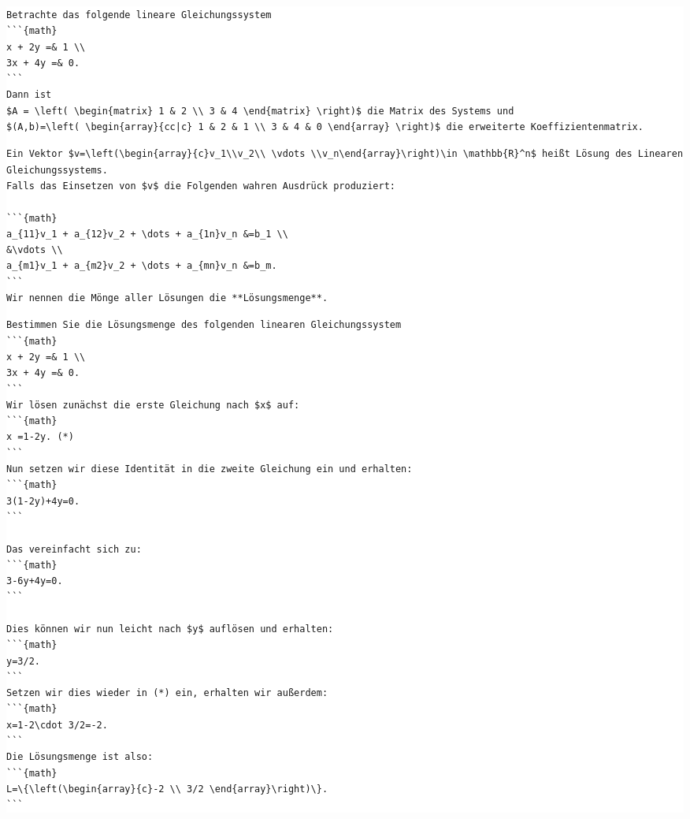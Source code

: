 ````{prf:example}
Betrachte das folgende lineare Gleichungssystem
```{math}
x + 2y =& 1 \\
3x + 4y =& 0.
```
Dann ist
$A = \left( \begin{matrix} 1 & 2 \\ 3 & 4 \end{matrix} \right)$ die Matrix des Systems und
$(A,b)=\left( \begin{array}{cc|c} 1 & 2 & 1 \\ 3 & 4 & 0 \end{array} \right)$ die erweiterte Koeffizientenmatrix.
````
````{prf:definition}
Ein Vektor $v=\left(\begin{array}{c}v_1\\v_2\\ \vdots \\v_n\end{array}\right)\in \mathbb{R}^n$ heißt Lösung des Linearen Gleichungssystems.
Falls das Einsetzen von $v$ die Folgenden wahren Ausdrück produziert:

```{math}
a_{11}v_1 + a_{12}v_2 + \dots + a_{1n}v_n &=b_1 \\
&\vdots \\
a_{m1}v_1 + a_{m2}v_2 + \dots + a_{mn}v_n &=b_m. 
```
Wir nennen die Mönge aller Lösungen die **Lösungsmenge**.
````

````{prf:example}
Bestimmen Sie die Lösungsmenge des folgenden linearen Gleichungssystem
```{math}
x + 2y =& 1 \\
3x + 4y =& 0.
```
Wir lösen zunächst die erste Gleichung nach $x$ auf:
```{math}
x =1-2y. (*)
```
Nun setzen wir diese Identität in die zweite Gleichung ein und erhalten:
```{math}
3(1-2y)+4y=0.
```

Das vereinfacht sich zu:
```{math}
3-6y+4y=0.
```

Dies können wir nun leicht nach $y$ auflösen und erhalten:
```{math}
y=3/2.
```
Setzen wir dies wieder in (*) ein, erhalten wir außerdem:
```{math}
x=1-2\cdot 3/2=-2.
```
Die Lösungsmenge ist also:
```{math}
L=\{\left(\begin{array}{c}-2 \\ 3/2 \end{array}\right)\}.
```
````
